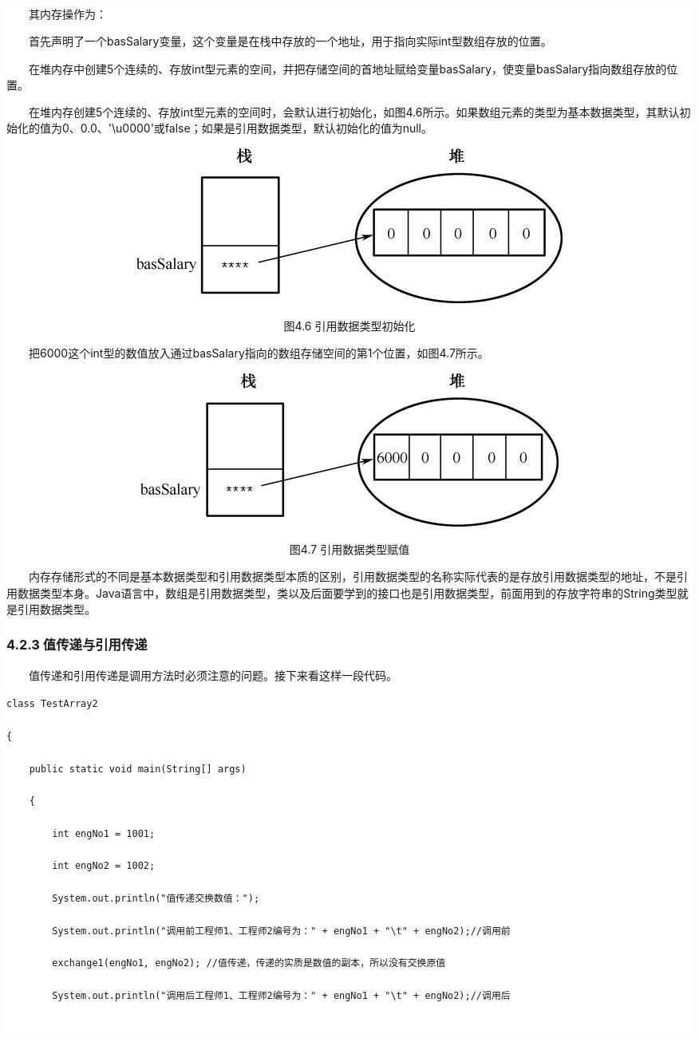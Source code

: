 
&emsp;&emsp;其内存操作为：

&emsp;&emsp;首先声明了一个basSalary变量，这个变量是在栈中存放的一个地址，用于指向实际int型数组存放的位置。

&emsp;&emsp;在堆内存中创建5个连续的、存放int型元素的空间，并把存储空间的首地址赋给变量basSalary，使变量basSalary指向数组存放的位置。

&emsp;&emsp;在堆内存创建5个连续的、存放int型元素的空间时，会默认进行初始化，如图4.6所示。如果数组元素的类型为基本数据类型，其默认初始化的值为0、0.0、'\u0000'或false；如果是引用数据类型，默认初始化的值为null。

<p align="center"><img  src="../../img/d4z/tu4.6.png"/></p>
<p align="center"> 图4.6  引用数据类型初始化 </p>  
&emsp;&emsp;把6000这个int型的数值放入通过basSalary指向的数组存储空间的第1个位置，如图4.7所示。

<p align="center"><img  src="../../img/d4z/tu4.7.png"/></p>
<p align="center"> 图4.7  引用数据类型赋值 </p>  
&emsp;&emsp;内存存储形式的不同是基本数据类型和引用数据类型本质的区别，引用数据类型的名称实际代表的是存放引用数据类型的地址，不是引用数据类型本身。Java语言中，数组是引用数据类型，类以及后面要学到的接口也是引用数据类型，前面用到的存放字符串的String类型就是引用数据类型。

###  4.2.3  值传递与引用传递  

&emsp;&emsp;值传递和引用传递是调用方法时必须注意的问题。接下来看这样一段代码。


```
class TestArray2 

{

    public static void main(String[] args) 

    {

        int engNo1 = 1001;

        int engNo2 = 1002;

        System.out.println("值传递交换数值：");

        System.out.println("调用前工程师1、工程师2编号为：" + engNo1 + "\t" + engNo2);//调用前

        exchange1(engNo1, engNo2); //值传递，传递的实质是数值的副本，所以没有交换原值

        System.out.println("调用后工程师1、工程师2编号为：" + engNo1 + "\t" + engNo2);//调用后



```